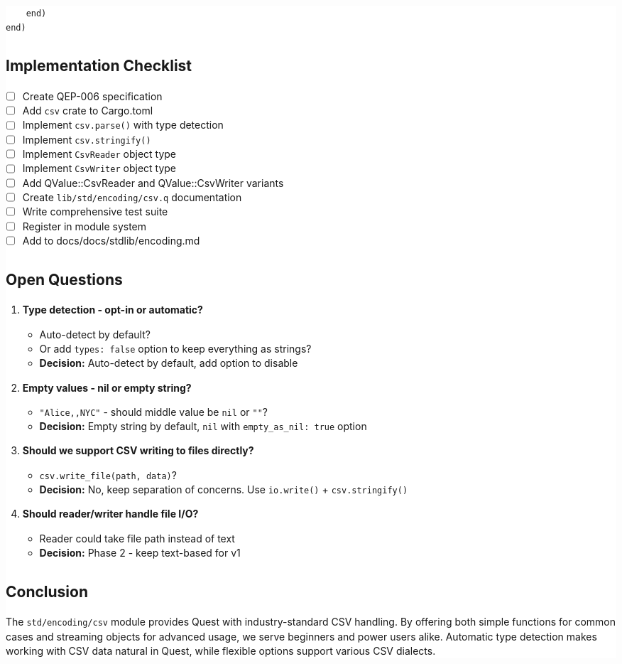 ```quest
    end)
end)
```

## Implementation Checklist

- [ ] Create QEP-006 specification
- [ ] Add `csv` crate to Cargo.toml
- [ ] Implement `csv.parse()` with type detection
- [ ] Implement `csv.stringify()`
- [ ] Implement `CsvReader` object type
- [ ] Implement `CsvWriter` object type
- [ ] Add QValue::CsvReader and QValue::CsvWriter variants
- [ ] Create `lib/std/encoding/csv.q` documentation
- [ ] Write comprehensive test suite
- [ ] Register in module system
- [ ] Add to docs/docs/stdlib/encoding.md

## Open Questions

1. **Type detection - opt-in or automatic?**
   - Auto-detect by default?
   - Or add `types: false` option to keep everything as strings?
   - **Decision:** Auto-detect by default, add option to disable

2. **Empty values - nil or empty string?**
   - `"Alice,,NYC"` - should middle value be `nil` or `""`?
   - **Decision:** Empty string by default, `nil` with `empty_as_nil: true` option

3. **Should we support CSV writing to files directly?**
   - `csv.write_file(path, data)`?
   - **Decision:** No, keep separation of concerns. Use `io.write()` + `csv.stringify()`

4. **Should reader/writer handle file I/O?**
   - Reader could take file path instead of text
   - **Decision:** Phase 2 - keep text-based for v1

## Conclusion

The `std/encoding/csv` module provides Quest with industry-standard CSV handling. By offering both simple functions for common cases and streaming objects for advanced usage, we serve beginners and power users alike. Automatic type detection makes working with CSV data natural in Quest, while flexible options support various CSV dialects.
